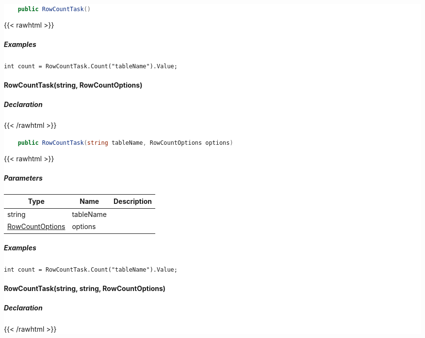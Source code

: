 ```C#
    public RowCountTask()
```

{{< rawhtml >}}
  <h5 id="ETLBox_ControlFlow_Tasks_RowCountTask__ctor_examples">Examples</h5>
  <pre><code>int count = RowCountTask.Count(&quot;tableName&quot;).Value;</code></pre>
  <a id="ETLBox_ControlFlow_Tasks_RowCountTask__ctor_" data-uid="ETLBox.ControlFlow.Tasks.RowCountTask.#ctor*"></a>
  <h4 id="ETLBox_ControlFlow_Tasks_RowCountTask__ctor_System_String_ETLBox_ControlFlow_Tasks_RowCountOptions_" data-uid="ETLBox.ControlFlow.Tasks.RowCountTask.#ctor(System.String,ETLBox.ControlFlow.Tasks.RowCountOptions)">RowCountTask(string, RowCountOptions)</h4>
  <div class="markdown level1 summary"></div>
  <div class="markdown level1 conceptual"></div>
  <h5 class="declaration">Declaration</h5>
{{< /rawhtml >}}

```C#
    public RowCountTask(string tableName, RowCountOptions options)
```

{{< rawhtml >}}
  <h5 class="parameters">Parameters</h5>
  <table class="table table-bordered table-striped table-condensed">
    <thead>
      <tr>
        <th>Type</th>
        <th>Name</th>
        <th>Description</th>
      </tr>
    </thead>
    <tbody>
      <tr>
        <td><span class="xref">string</span></td>
        <td><span class="parametername">tableName</span></td>
        <td></td>
      </tr>
      <tr>
        <td><a class="xref" href="/api/etlbox.controlflow.tasks/rowcountoptions">RowCountOptions</a></td>
        <td><span class="parametername">options</span></td>
        <td></td>
      </tr>
    </tbody>
  </table>
  <h5 id="ETLBox_ControlFlow_Tasks_RowCountTask__ctor_System_String_ETLBox_ControlFlow_Tasks_RowCountOptions__examples">Examples</h5>
  <pre><code>int count = RowCountTask.Count(&quot;tableName&quot;).Value;</code></pre>
  <a id="ETLBox_ControlFlow_Tasks_RowCountTask__ctor_" data-uid="ETLBox.ControlFlow.Tasks.RowCountTask.#ctor*"></a>
  <h4 id="ETLBox_ControlFlow_Tasks_RowCountTask__ctor_System_String_System_String_ETLBox_ControlFlow_Tasks_RowCountOptions_" data-uid="ETLBox.ControlFlow.Tasks.RowCountTask.#ctor(System.String,System.String,ETLBox.ControlFlow.Tasks.RowCountOptions)">RowCountTask(string, string, RowCountOptions)</h4>
  <div class="markdown level1 summary"></div>
  <div class="markdown level1 conceptual"></div>
  <h5 class="declaration">Declaration</h5>
{{< /rawhtml >}}
